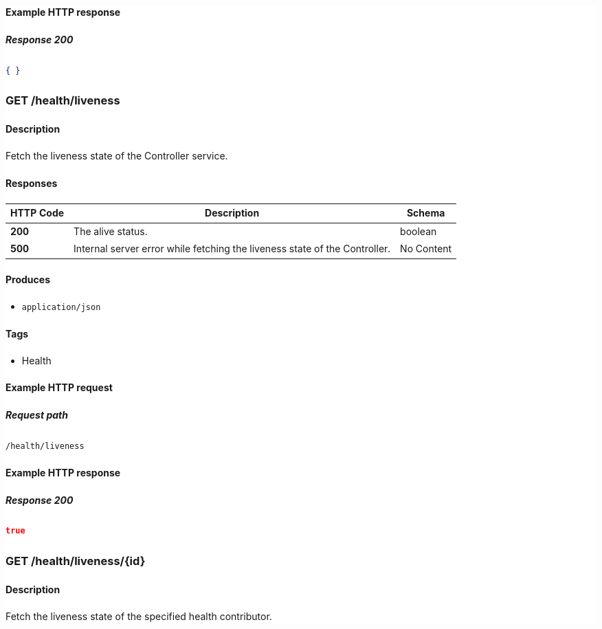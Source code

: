 
#### Example HTTP response

##### Response 200
```json
{ }
```


<a name="getliveness"></a>
### GET /health/liveness

#### Description
Fetch the liveness state of the Controller service.


#### Responses

|HTTP Code|Description|Schema|
|---|---|---|
|**200**|The alive status.|boolean|
|**500**|Internal server error while fetching the liveness state of the Controller.|No Content|


#### Produces

* `application/json`


#### Tags

* Health


#### Example HTTP request

##### Request path
```
/health/liveness
```


#### Example HTTP response

##### Response 200
```json
true
```


<a name="getcontributorliveness"></a>
### GET /health/liveness/{id}

#### Description
Fetch the liveness state of the specified health contributor.

